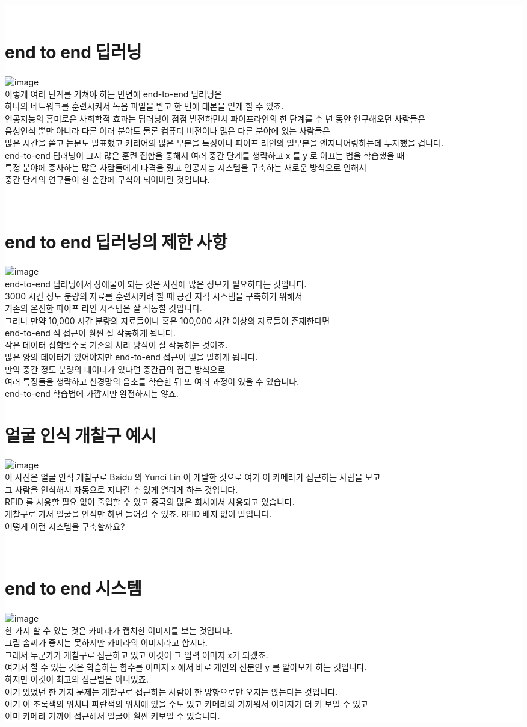 <br>

# end to end 딥러닝
![image](https://user-images.githubusercontent.com/50114210/69195005-f6e89580-0b6d-11ea-8eb0-cbe7ebe88819.png)         
이렇게 여러 단계를 거쳐야 하는 반면에 end-to-end 딥러닝은                      
하나의 네트워크를 훈련시켜서 녹음 파일을 받고 한 번에 대본을 얻게 할 수 있죠.                 
인공지능의 흥미로운 사회학적 효과는 딥러닝이 점점 발전하면서 파이프라인의 한 단계를 수 년 동안 연구해오던 사람들은                 
음성인식 뿐만 아니라 다른 여러 분야도 물론 컴퓨터 비전이나 많은 다른 분야에 있는 사람들은               
많은 시간을 쏟고 논문도 발표했고 커리어의 많은 부분을 특징이나 파이프 라인의 일부분을 엔지니어링하는데 투자했을 겁니다.          
end-to-end 딥러닝이 그저 많은 훈련 집합을 통해서 여러 중간 단계를 생략하고 x 를 y 로 이끄는 법을 학습했을 때           
특정 분야에 종사하는 많은 사람들에게 타격을 줬고 인공지능 시스템을 구축하는 새로운 방식으로 인해서                  
중간 단계의 연구들이 한 순간에 구식이 되어버린 것입니다.         

<br>

# end to end 딥러닝의 제한 사항
![image](https://user-images.githubusercontent.com/50114210/69195023-01a32a80-0b6e-11ea-8fef-769de292bf81.png)       
end-to-end 딥러닝에서 장애물이 되는 것은 사전에 많은 정보가 필요하다는 것입니다.           
3000 시간 정도 분량의 자료를 훈련시키려 할 때 공간 지각 시스템을 구축하기 위해서        
기존의 온전한 파이프 라인 시스템은 잘 작동할 것입니다.           
그러나 만약 10,000 시간 분량의 자료들이나 혹은 100,000 시간 이상의 자료들이 존재한다면          
end-to-end 식 접근이 훨씬 잘 작동하게 됩니다.            
작은 데이터 집합일수록 기존의 처리 방식이 잘 작동하는 것이죠.        
많은 양의 데이터가 있어야지만 end-to-end 접근이 빛을 발하게 됩니다.         
만약 중간 정도 분량의 데이터가 있다면 중간급의 접근 방식으로            
여러 특징들을 생략하고 신경망의 음소를 학습한 뒤 또 여러 과정이 있을 수 있습니다.         
end-to-end 학습법에 가깝지만 완전하지는 않죠.       

# 얼굴 인식 개찰구 예시
![image](https://user-images.githubusercontent.com/50114210/69195428-f4d30680-0b6e-11ea-9228-e9b29d3abaaa.png)          
이 사진은 얼굴 인식 개찰구로 Baidu 의 Yunci Lin 이 개발한 것으로 여기 이 카메라가 접근하는 사람을 보고           
그 사람을 인식해서 자동으로 지나갈 수 있게 열리게 하는 것입니다.          
RFID 를 사용할 필요 없이 출입할 수 있고 중국의 많은 회사에서 사용되고 있습니다.           
개찰구로 가서 얼굴을 인식만 하면 들어갈 수 있죠. RFID 배지 없이 말입니다.          
어떻게 이런 시스템을 구축할까요?         

<br>

# end to end 시스템
![image](https://user-images.githubusercontent.com/50114210/69195456-103e1180-0b6f-11ea-9c20-f3641474c6d1.png)              
한 가지 할 수 있는 것은 카메라가 캡쳐한 이미지를 보는 것입니다.          
그림 솜씨가 좋지는 못하지만 카메라의 이미지라고 합시다.        
그래서 누군가가 개찰구로 접근하고 있고 이것이 그 입력 이미지 x가 되겠죠.       
여기서 할 수 있는 것은 학습하는 함수를 이미지 x 에서 바로 개인의 신분인 y 를 알아보게 하는 것입니다.            
하지만 이것이 최고의 접근법은 아니었죠.       
여기 있었던 한 가지 문제는 개찰구로 접근하는 사람이 한 방향으로만 오지는 않는다는 것입니다.          
여기 이 초록색의 위치나 파란색의 위치에 있을 수도 있고 카메라와 가까워서 이미지가 더  커 보일 수 있고             
이미 카메라 가까이 접근해서 얼굴이 훨씬 커보일 수 있습니다.       

